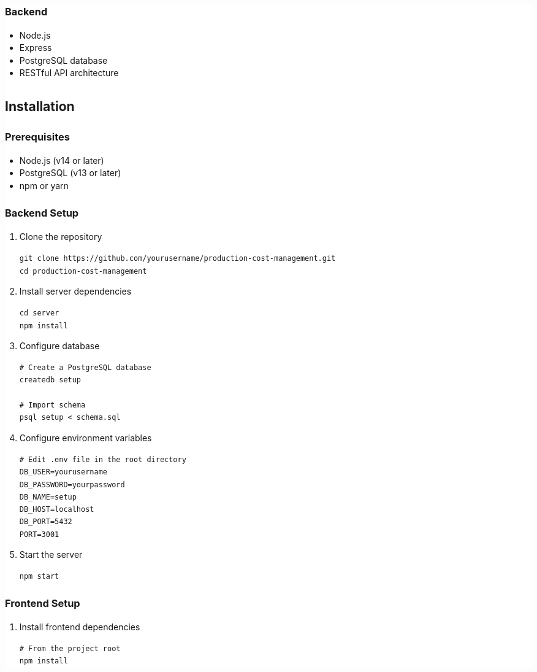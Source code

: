 ### Backend
- Node.js
- Express
- PostgreSQL database
- RESTful API architecture

## Installation

### Prerequisites
- Node.js (v14 or later)
- PostgreSQL (v13 or later)
- npm or yarn

### Backend Setup
1. Clone the repository
   ```
   git clone https://github.com/yourusername/production-cost-management.git
   cd production-cost-management
   ```

2. Install server dependencies
   ```
   cd server
   npm install
   ```

3. Configure database
   ```
   # Create a PostgreSQL database
   createdb setup

   # Import schema
   psql setup < schema.sql
   ```

4. Configure environment variables
   ```
   # Edit .env file in the root directory
   DB_USER=yourusername
   DB_PASSWORD=yourpassword
   DB_NAME=setup
   DB_HOST=localhost
   DB_PORT=5432
   PORT=3001
   ```

5. Start the server
   ```
   npm start
   ```

### Frontend Setup
1. Install frontend dependencies
   ```
   # From the project root
   npm install
   ```
